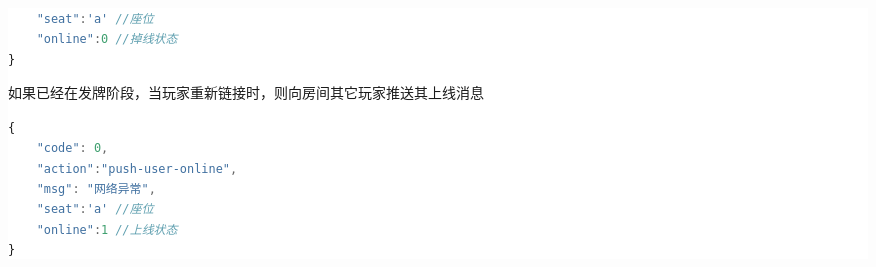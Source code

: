 ``` javascript
    "seat":'a' //座位 
    "online":0 //掉线状态
}
```

如果已经在发牌阶段，当玩家重新链接时，则向房间其它玩家推送其上线消息
``` javascript
{
    "code": 0, 
    "action":"push-user-online",
    "msg": "网络异常",
    "seat":'a' //座位 
    "online":1 //上线状态
}
```